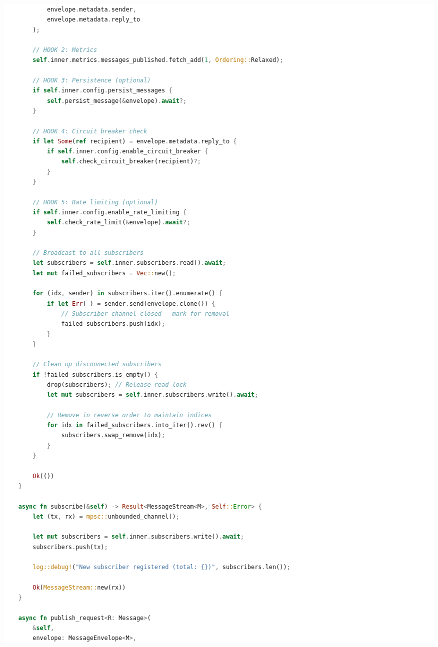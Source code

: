```rust
            envelope.metadata.sender,
            envelope.metadata.reply_to
        );
        
        // HOOK 2: Metrics
        self.inner.metrics.messages_published.fetch_add(1, Ordering::Relaxed);
        
        // HOOK 3: Persistence (optional)
        if self.inner.config.persist_messages {
            self.persist_message(&envelope).await?;
        }
        
        // HOOK 4: Circuit breaker check
        if let Some(ref recipient) = envelope.metadata.reply_to {
            if self.inner.config.enable_circuit_breaker {
                self.check_circuit_breaker(recipient)?;
            }
        }
        
        // HOOK 5: Rate limiting (optional)
        if self.inner.config.enable_rate_limiting {
            self.check_rate_limit(&envelope).await?;
        }
        
        // Broadcast to all subscribers
        let subscribers = self.inner.subscribers.read().await;
        let mut failed_subscribers = Vec::new();
        
        for (idx, sender) in subscribers.iter().enumerate() {
            if let Err(_) = sender.send(envelope.clone()) {
                // Subscriber channel closed - mark for removal
                failed_subscribers.push(idx);
            }
        }
        
        // Clean up disconnected subscribers
        if !failed_subscribers.is_empty() {
            drop(subscribers); // Release read lock
            let mut subscribers = self.inner.subscribers.write().await;
            
            // Remove in reverse order to maintain indices
            for idx in failed_subscribers.into_iter().rev() {
                subscribers.swap_remove(idx);
            }
        }
        
        Ok(())
    }
    
    async fn subscribe(&self) -> Result<MessageStream<M>, Self::Error> {
        let (tx, rx) = mpsc::unbounded_channel();
        
        let mut subscribers = self.inner.subscribers.write().await;
        subscribers.push(tx);
        
        log::debug!("New subscriber registered (total: {})", subscribers.len());
        
        Ok(MessageStream::new(rx))
    }
    
    async fn publish_request<R: Message>(
        &self,
        envelope: MessageEnvelope<M>,
```
